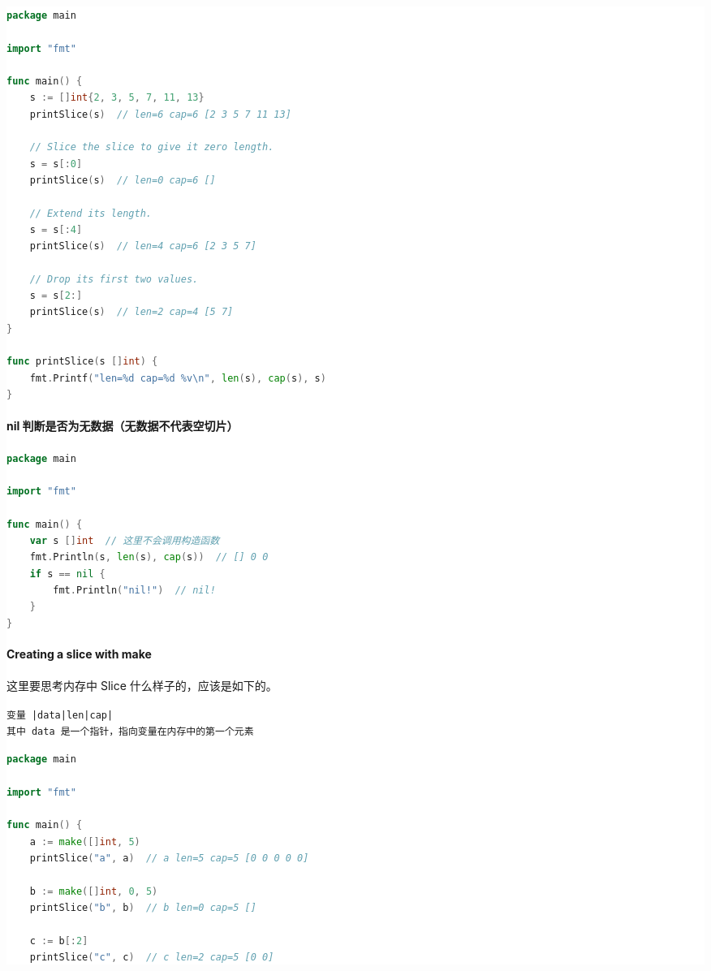 ```go
package main

import "fmt"

func main() {
	s := []int{2, 3, 5, 7, 11, 13}
	printSlice(s)  // len=6 cap=6 [2 3 5 7 11 13]

	// Slice the slice to give it zero length.
	s = s[:0]
	printSlice(s)  // len=0 cap=6 []

	// Extend its length.
	s = s[:4]
	printSlice(s)  // len=4 cap=6 [2 3 5 7]

	// Drop its first two values.
	s = s[2:]
	printSlice(s)  // len=2 cap=4 [5 7]
}

func printSlice(s []int) {
	fmt.Printf("len=%d cap=%d %v\n", len(s), cap(s), s)
}
```

#### nil 判断是否为无数据（无数据不代表空切片）

```go
package main

import "fmt"

func main() {
	var s []int  // 这里不会调用构造函数
	fmt.Println(s, len(s), cap(s))  // [] 0 0
	if s == nil {
		fmt.Println("nil!")  // nil!
	}
}
```

#### Creating a slice with make

这里要思考内存中 Slice 什么样子的，应该是如下的。

```
变量 |data|len|cap|
其中 data 是一个指针，指向变量在内存中的第一个元素
```

```go
package main

import "fmt"

func main() {
	a := make([]int, 5)
	printSlice("a", a)  // a len=5 cap=5 [0 0 0 0 0]

	b := make([]int, 0, 5)
	printSlice("b", b)  // b len=0 cap=5 []

	c := b[:2]
	printSlice("c", c)  // c len=2 cap=5 [0 0]

```